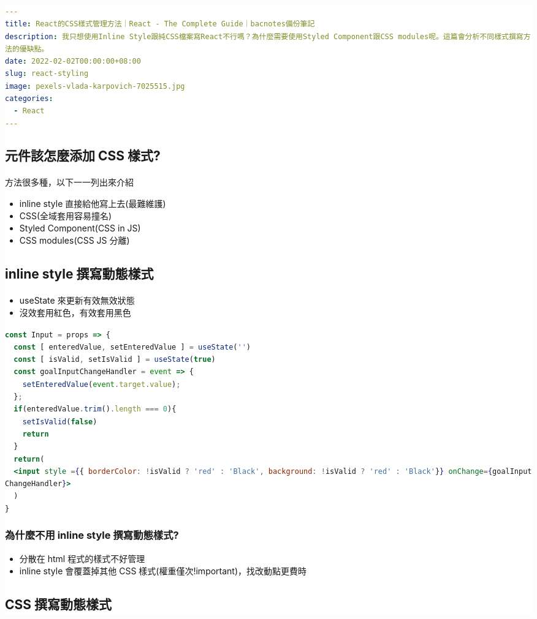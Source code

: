 ```yaml
---
title: React的CSS樣式管理方法｜React - The Complete Guide｜bacnotes備份筆記
description: 我只想使用Inline Style跟純CSS檔案寫React不行嗎？為什麼需要使用Styled Component跟CSS modules呢。這篇會分析不同樣式撰寫方法的優缺點。
date: 2022-02-02T00:00:00+08:00
slug: react-styling
image: pexels-vlada-karpovich-7025515.jpg
categories:
  - React
---
```


## 元件該怎麼添加 CSS 樣式?

方法很多種，以下一一列出來介紹

- inline style 直接給他寫上去(最難維護)
- CSS(全域套用容易撞名)
- Styled Component(CSS in JS)
- CSS modules(CSS JS 分離)

## inline style 撰寫動態樣式

- useState 來更新有效無效狀態
- 沒效套用紅色，有效套用黑色

```jsx
const Input = props => {
  const [ enteredValue, setEnteredValue ] = useState('')
  const [ isValid, setIsValid ] = useState(true)
  const goalInputChangeHandler = event => {
    setEnteredValue(event.target.value);
  };
  if(enteredValue.trim().length === 0){
    setIsValid(false)
    return
  }
  return(
  <input style ={{ borderColor: !isValid ? 'red' : 'Black', background: !isValid ? 'red' : 'Black'}} onChange={goalInputChangeHandler}>
  )
}
```

### 為什麼不用 inline style 撰寫動態樣式?

- 分散在 html 程式的樣式不好管理
- inline style 會覆蓋掉其他 CSS 樣式(權重僅次!important)，找改動點更費時

## CSS 撰寫動態樣式
